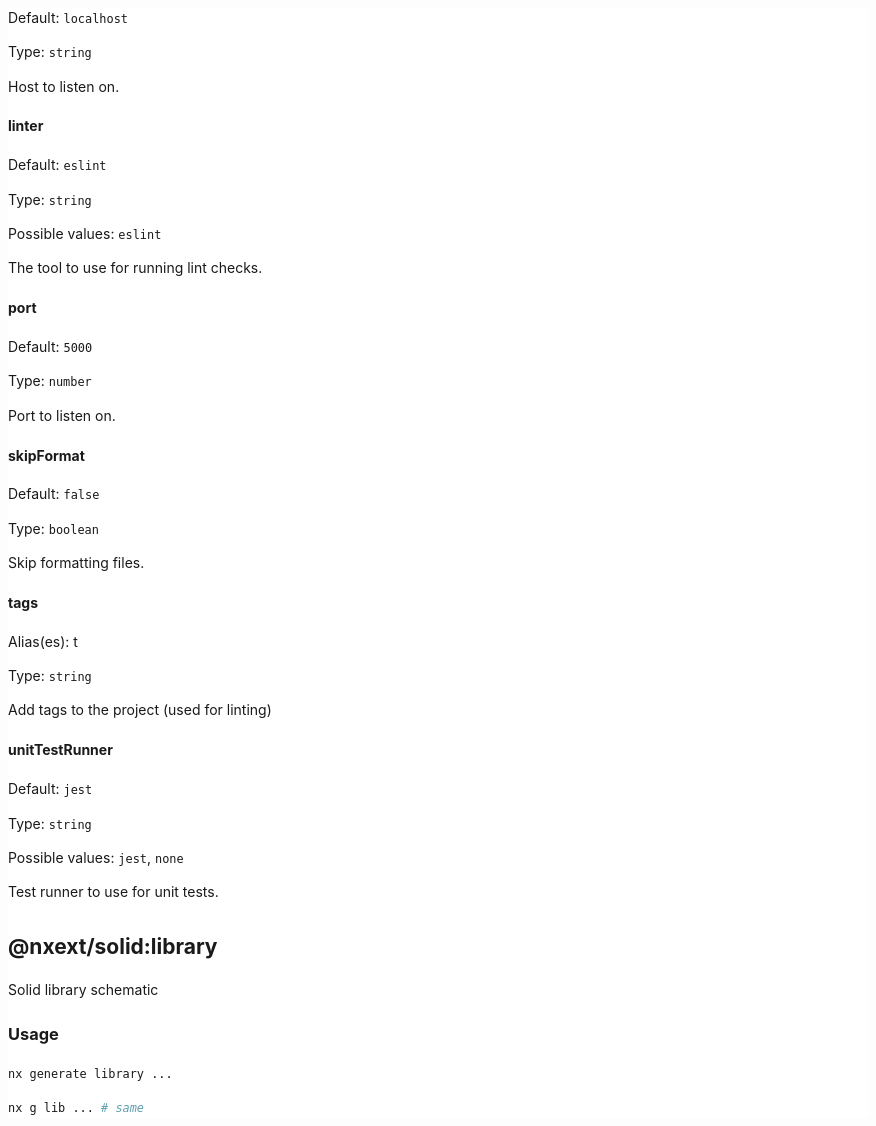 Default: `localhost`

Type: `string`

Host to listen on.

#### linter

Default: `eslint`

Type: `string`

Possible values: `eslint`

The tool to use for running lint checks.

#### port

Default: `5000`

Type: `number`

Port to listen on.

#### skipFormat

Default: `false`

Type: `boolean`

Skip formatting files.

#### tags

Alias(es): t

Type: `string`

Add tags to the project (used for linting)

#### unitTestRunner

Default: `jest`

Type: `string`

Possible values: `jest`, `none`

Test runner to use for unit tests.

## @nxext/solid:library

Solid library schematic

### Usage

```bash
nx generate library ...
```

```bash
nx g lib ... # same
```

